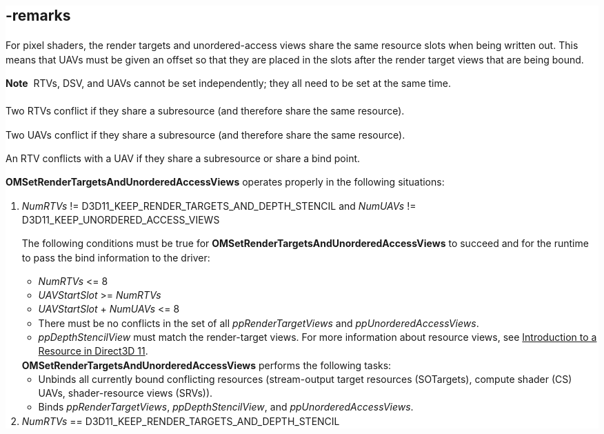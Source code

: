 


## -remarks



For pixel shaders, the render targets and unordered-access views share the same resource slots when being written out. This means that UAVs must be
          given an offset so that they are placed in the slots after the render target views that are being bound.
        

<div class="alert"><b>Note</b>  RTVs, DSV, and UAVs cannot be set independently; they all need to be set at the same time.</div>
<div> </div>
Two RTVs conflict if they share a subresource (and therefore share the same resource).

Two UAVs conflict if they share a subresource (and therefore share the same resource).

An RTV conflicts with a UAV if they share a subresource or share a bind point.

<b>OMSetRenderTargetsAndUnorderedAccessViews</b> operates properly in the following situations:
          

<ol>
<li>
<i>NumRTVs</i> != D3D11_KEEP_RENDER_TARGETS_AND_DEPTH_STENCIL and <i>NumUAVs</i> != D3D11_KEEP_UNORDERED_ACCESS_VIEWS
                

The following conditions must be true for <b>OMSetRenderTargetsAndUnorderedAccessViews</b> to succeed and for the runtime to pass the bind information to the driver:
                

<ul>
<li><i>NumRTVs</i> &lt;= 8
              </li>
<li><i>UAVStartSlot</i> &gt;= <i>NumRTVs</i></li>
<li><i>UAVStartSlot</i> + <i>NumUAVs</i> &lt;= 8
              </li>
<li>There must be no conflicts in the set of all <i>ppRenderTargetViews</i> and <i>ppUnorderedAccessViews</i>.
              </li>
<li><i>ppDepthStencilView</i> must match the render-target views. For more information about resource views, see <a href="https://docs.microsoft.com/windows/desktop/direct3d11/overviews-direct3d-11-resources-intro">Introduction to a Resource in Direct3D 11</a>.
              </li>
</ul>
<b>OMSetRenderTargetsAndUnorderedAccessViews</b> performs the following tasks:
              

<ul>
<li>Unbinds all currently bound conflicting resources (stream-output target resources (SOTargets), compute shader (CS) UAVs, shader-resource views (SRVs)).</li>
<li>Binds <i>ppRenderTargetViews</i>, <i>ppDepthStencilView</i>, and <i>ppUnorderedAccessViews</i>.
              </li>
</ul>
</li>
<li>
<i>NumRTVs</i> == D3D11_KEEP_RENDER_TARGETS_AND_DEPTH_STENCIL
                